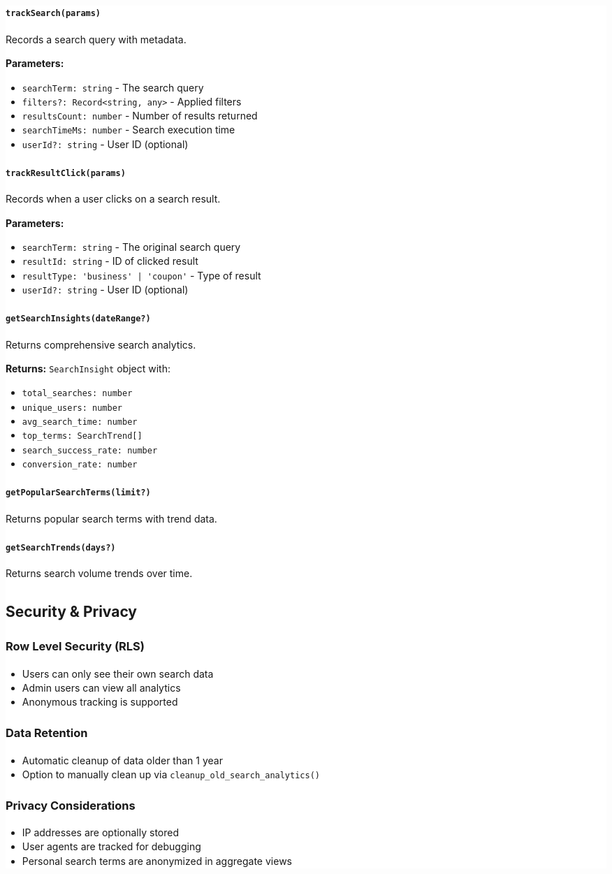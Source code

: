 #### `trackSearch(params)`
Records a search query with metadata.

**Parameters:**
- `searchTerm: string` - The search query
- `filters?: Record<string, any>` - Applied filters
- `resultsCount: number` - Number of results returned
- `searchTimeMs: number` - Search execution time
- `userId?: string` - User ID (optional)

#### `trackResultClick(params)`
Records when a user clicks on a search result.

**Parameters:**
- `searchTerm: string` - The original search query
- `resultId: string` - ID of clicked result
- `resultType: 'business' | 'coupon'` - Type of result
- `userId?: string` - User ID (optional)

#### `getSearchInsights(dateRange?)`
Returns comprehensive search analytics.

**Returns:** `SearchInsight` object with:
- `total_searches: number`
- `unique_users: number`
- `avg_search_time: number`
- `top_terms: SearchTrend[]`
- `search_success_rate: number`
- `conversion_rate: number`

#### `getPopularSearchTerms(limit?)`
Returns popular search terms with trend data.

#### `getSearchTrends(days?)`
Returns search volume trends over time.

## Security & Privacy

### Row Level Security (RLS)
- Users can only see their own search data
- Admin users can view all analytics
- Anonymous tracking is supported

### Data Retention
- Automatic cleanup of data older than 1 year
- Option to manually clean up via `cleanup_old_search_analytics()`

### Privacy Considerations
- IP addresses are optionally stored
- User agents are tracked for debugging
- Personal search terms are anonymized in aggregate views
